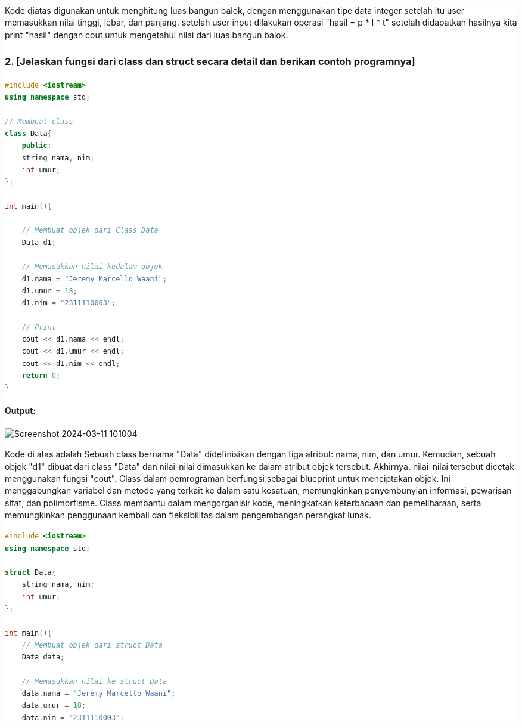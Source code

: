 
Kode diatas digunakan untuk menghitung luas bangun balok, dengan menggunakan tipe data integer setelah itu user memasukkan nilai tinggi, lebar, dan panjang. setelah user input dilakukan operasi "hasil = p * l * t" setelah didapatkan hasilnya kita print "hasil" dengan cout untuk mengetahui nilai dari luas bangun balok.

### 2. [Jelaskan fungsi dari class dan struct secara detail dan berikan contoh programnya]

```C++
#include <iostream>
using namespace std;

// Membuat class
class Data{
    public:
    string nama, nim;
    int umur;
};

int main(){

    // Membuat objek dari Class Data
    Data d1;

    // Memasukkan nilai kedalam objek
    d1.nama = "Jeremy Marcello Waani";
    d1.umur = 18;
    d1.nim = "2311110003";

    // Print
    cout << d1.nama << endl;
    cout << d1.umur << endl;
    cout << d1.nim << endl;
    return 0;
}
```
#### Output:
![Screenshot 2024-03-11 101004](https://github.com/JeremyMarcello/ALSTRUKDAT/assets/156126843/0f48756c-f426-4c2a-8d1a-782967a20b5e)

Kode di atas adalah Sebuah class bernama "Data" didefinisikan dengan tiga atribut: nama, nim, dan umur. Kemudian, sebuah objek "d1" dibuat dari class "Data" dan nilai-nilai dimasukkan ke dalam atribut objek tersebut. Akhirnya, nilai-nilai tersebut dicetak menggunakan fungsi "cout". Class dalam pemrograman berfungsi sebagai blueprint untuk menciptakan objek. Ini menggabungkan variabel dan metode yang terkait ke dalam satu kesatuan, memungkinkan penyembunyian informasi, pewarisan sifat, dan polimorfisme. Class membantu dalam mengorganisir kode, meningkatkan keterbacaan dan pemeliharaan, serta memungkinkan penggunaan kembali dan fleksibilitas dalam pengembangan perangkat lunak.

```C++
#include <iostream>
using namespace std;

struct Data{
    string nama, nim;
    int umur;
};

int main(){
    // Membuat objek dari struct Data
    Data data;

    // Memasukkan nilai ke struct Data
    data.nama = "Jeremy Marcello Waani";
    data.umur = 18;
    data.nim = "2311110003";
```